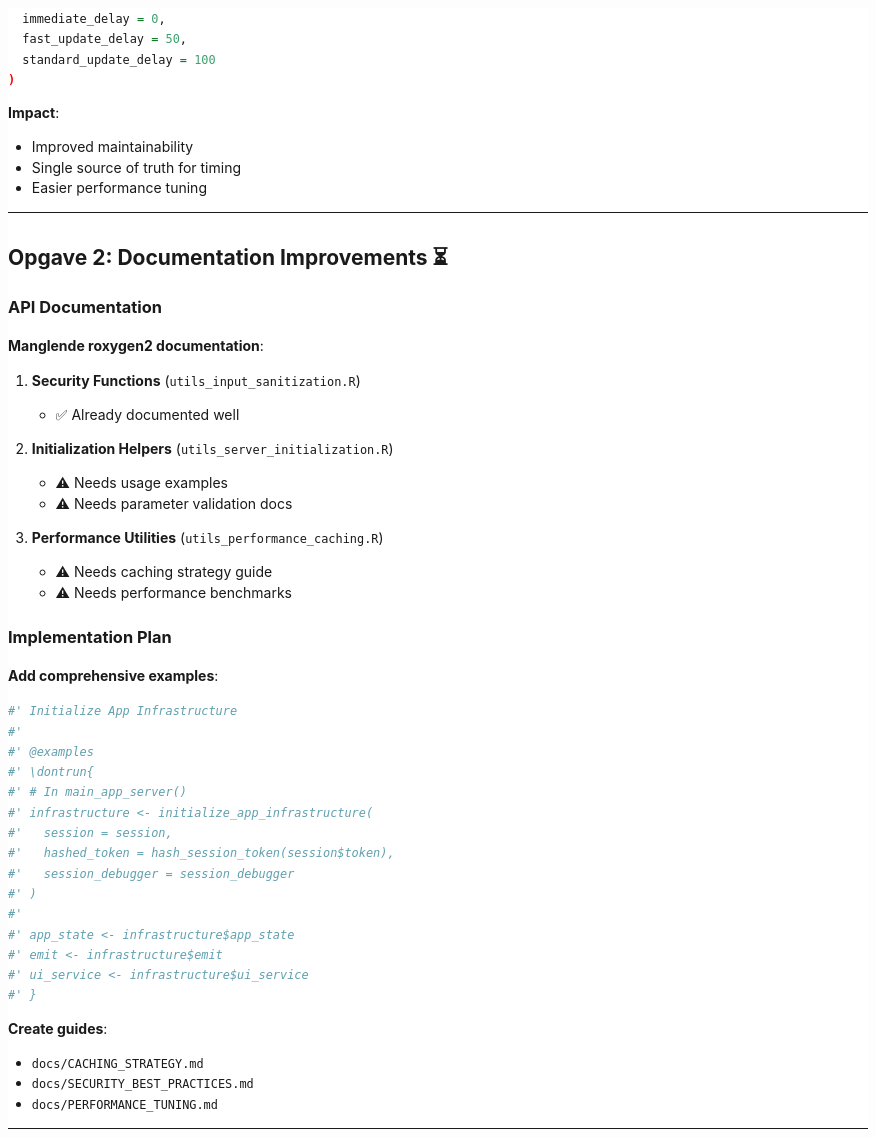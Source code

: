 ```r
  immediate_delay = 0,
  fast_update_delay = 50,
  standard_update_delay = 100
)
```

**Impact**:
- Improved maintainability
- Single source of truth for timing
- Easier performance tuning

---

## Opgave 2: Documentation Improvements ⏳

### API Documentation

**Manglende roxygen2 documentation**:

1. **Security Functions** (`utils_input_sanitization.R`)
   - ✅ Already documented well

2. **Initialization Helpers** (`utils_server_initialization.R`)
   - ⚠️ Needs usage examples
   - ⚠️ Needs parameter validation docs

3. **Performance Utilities** (`utils_performance_caching.R`)
   - ⚠️ Needs caching strategy guide
   - ⚠️ Needs performance benchmarks

### Implementation Plan

**Add comprehensive examples**:

```r
#' Initialize App Infrastructure
#'
#' @examples
#' \dontrun{
#' # In main_app_server()
#' infrastructure <- initialize_app_infrastructure(
#'   session = session,
#'   hashed_token = hash_session_token(session$token),
#'   session_debugger = session_debugger
#' )
#'
#' app_state <- infrastructure$app_state
#' emit <- infrastructure$emit
#' ui_service <- infrastructure$ui_service
#' }
```

**Create guides**:
- `docs/CACHING_STRATEGY.md`
- `docs/SECURITY_BEST_PRACTICES.md`
- `docs/PERFORMANCE_TUNING.md`

---
